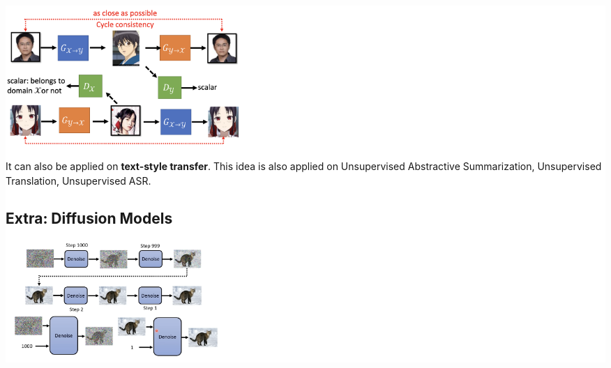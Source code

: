 <img src="assets/image-20240508171406589.png" alt="image-20240508171406589" style="zoom:33%;" />

It can also be applied on **text-style transfer**. This idea is also applied on Unsupervised Abstractive Summarization, Unsupervised Translation, Unsupervised ASR.

## Extra: Diffusion Models

<img src="assets/image-20240526211244237.png" alt="image-20240526211244237" style="zoom:30%;" />
